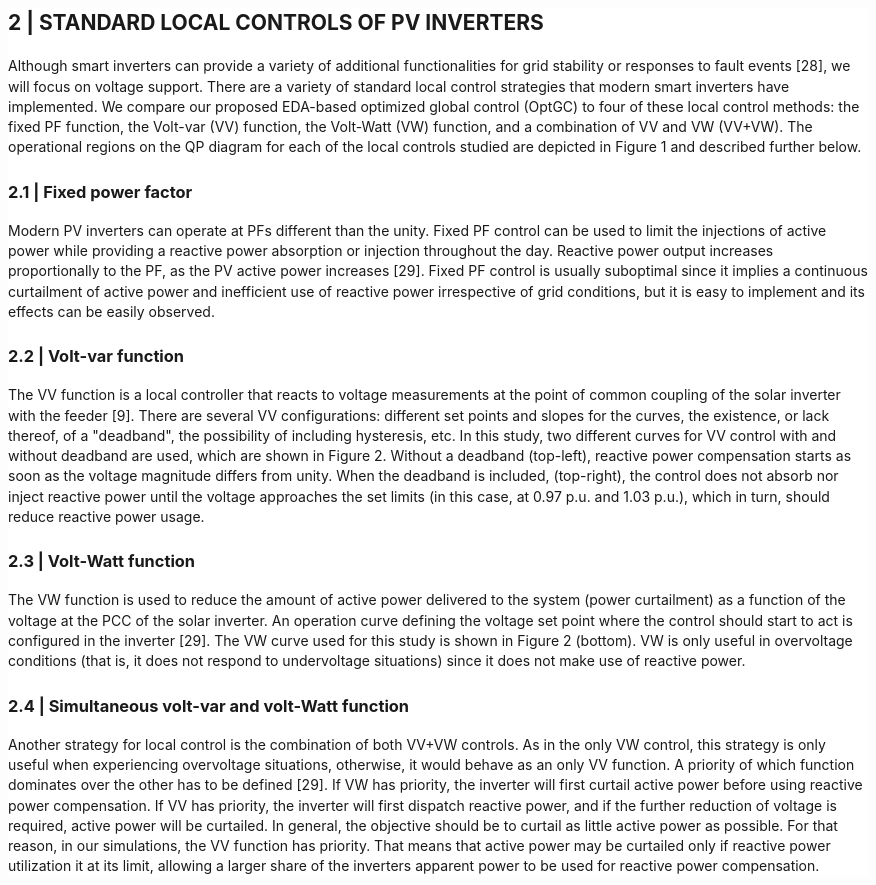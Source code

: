 ## 2 | STANDARD LOCAL CONTROLS OF PV INVERTERS

Although smart inverters can provide a variety of additional functionalities for grid stability or responses to fault events [28], we will focus on voltage support. There are a variety of standard local control strategies that modern smart inverters have implemented. We compare our proposed EDA-based optimized global control (OptGC) to four of these local control methods: the fixed PF function, the Volt-var (VV) function, the Volt-Watt (VW) function, and a combination of VV and VW (VV+VW). The operational regions on the QP diagram for each of the local controls studied are depicted in Figure 1 and described further below.

### 2.1 | Fixed power factor

Modern PV inverters can operate at PFs different than the unity. Fixed PF control can be used to limit the injections of active power while providing a reactive power absorption or injection throughout the day. Reactive power output increases proportionally to the PF, as the PV active power increases [29]. Fixed PF control is usually suboptimal since it implies a continuous curtailment of active power and inefficient use of reactive power
irrespective of grid conditions, but it is easy to implement and its effects can be easily observed.

### 2.2 | Volt-var function

The VV function is a local controller that reacts to voltage measurements at the point of common coupling of the solar inverter with the feeder [9]. There are several VV configurations: different set points and slopes for the curves, the existence, or lack thereof, of a "deadband", the possibility of including hysteresis, etc. In this study, two different curves for VV control with and without deadband are used, which are shown in Figure 2. Without a deadband (top-left), reactive power compensation starts as soon as the voltage magnitude differs from unity. When the deadband is included, (top-right), the control does not absorb nor inject reactive power until the voltage approaches the set limits (in this case, at 0.97 p.u. and 1.03 p.u.), which in turn, should reduce reactive power usage.

### 2.3 | Volt-Watt function

The VW function is used to reduce the amount of active power delivered to the system (power curtailment) as a function of the voltage at the PCC of the solar inverter. An operation curve defining the voltage set point where the control should start to act is configured in the inverter [29]. The VW curve used for this study is shown in Figure 2 (bottom). VW is only useful in overvoltage conditions (that is, it does not respond to undervoltage situations) since it does not make use of reactive power.

### 2.4 | Simultaneous volt-var and volt-Watt function

Another strategy for local control is the combination of both VV+VW controls. As in the only VW control, this strategy is only useful when experiencing overvoltage situations, otherwise, it would behave as an only VV function. A priority of which function dominates over the other has to be defined [29]. If VW has priority, the inverter will first curtail active power before using reactive power compensation. If VV has priority, the inverter will first dispatch reactive power, and if the further reduction of voltage is required, active power will be curtailed. In general, the objective should be to curtail as little active power as possible. For that reason, in our simulations, the VV function has priority. That means that active power may be curtailed only if reactive power utilization it at its limit, allowing a larger share of the inverters apparent power to be used for reactive power compensation.


[^0]:    This is an open access article under the terms of the Creative Commons Attribution License, which permits use, distribution and reproduction in any medium, provided the original work is properly cited.